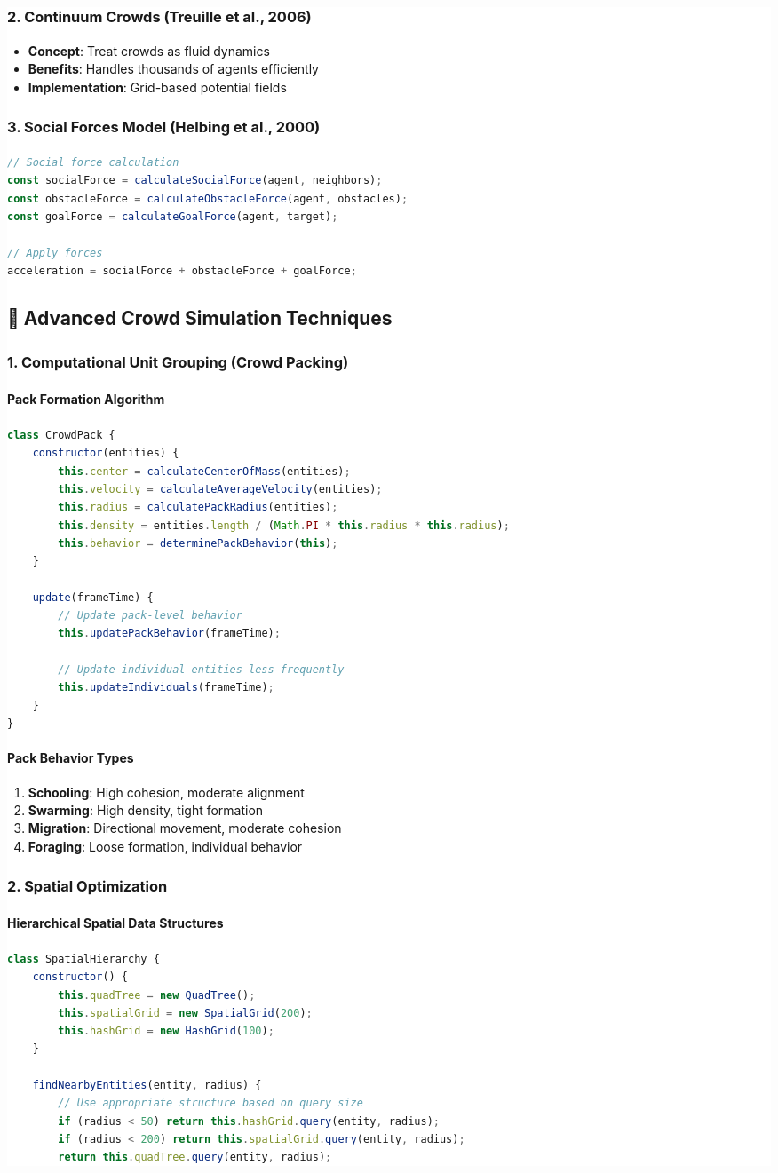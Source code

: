 ### **2. Continuum Crowds (Treuille et al., 2006)**
- **Concept**: Treat crowds as fluid dynamics
- **Benefits**: Handles thousands of agents efficiently
- **Implementation**: Grid-based potential fields

### **3. Social Forces Model (Helbing et al., 2000)**
```javascript
// Social force calculation
const socialForce = calculateSocialForce(agent, neighbors);
const obstacleForce = calculateObstacleForce(agent, obstacles);
const goalForce = calculateGoalForce(agent, target);

// Apply forces
acceleration = socialForce + obstacleForce + goalForce;
```

## 🚀 **Advanced Crowd Simulation Techniques**

### **1. Computational Unit Grouping (Crowd Packing)**

#### **Pack Formation Algorithm**
```javascript
class CrowdPack {
    constructor(entities) {
        this.center = calculateCenterOfMass(entities);
        this.velocity = calculateAverageVelocity(entities);
        this.radius = calculatePackRadius(entities);
        this.density = entities.length / (Math.PI * this.radius * this.radius);
        this.behavior = determinePackBehavior(this);
    }
    
    update(frameTime) {
        // Update pack-level behavior
        this.updatePackBehavior(frameTime);
        
        // Update individual entities less frequently
        this.updateIndividuals(frameTime);
    }
}
```

#### **Pack Behavior Types**
1. **Schooling**: High cohesion, moderate alignment
2. **Swarming**: High density, tight formation
3. **Migration**: Directional movement, moderate cohesion
4. **Foraging**: Loose formation, individual behavior

### **2. Spatial Optimization**

#### **Hierarchical Spatial Data Structures**
```javascript
class SpatialHierarchy {
    constructor() {
        this.quadTree = new QuadTree();
        this.spatialGrid = new SpatialGrid(200);
        this.hashGrid = new HashGrid(100);
    }
    
    findNearbyEntities(entity, radius) {
        // Use appropriate structure based on query size
        if (radius < 50) return this.hashGrid.query(entity, radius);
        if (radius < 200) return this.spatialGrid.query(entity, radius);
        return this.quadTree.query(entity, radius);
```